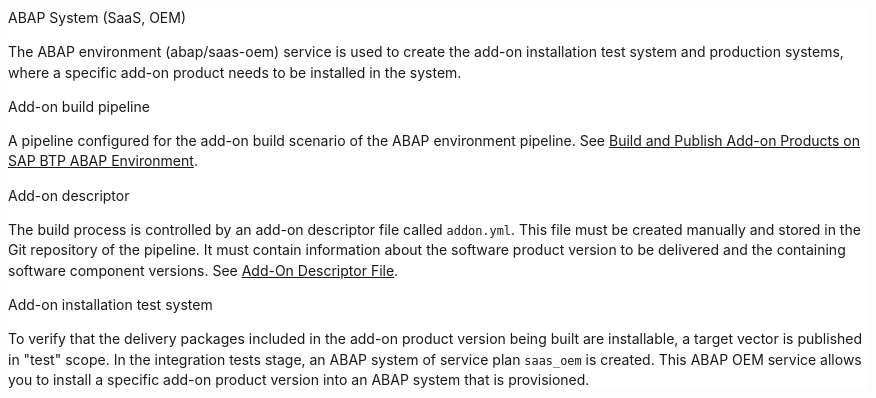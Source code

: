 ABAP System \(SaaS, OEM\)



</td>
<td>

The ABAP environment \(abap/saas-oem\) service is used to create the add-on installation test system and production systems, where a specific add-on product needs to be installed in the system.



</td>
</tr>
<tr>
<td>

Add-on build pipeline



</td>
<td>

A pipeline configured for the add-on build scenario of the ABAP environment pipeline. See [Build and Publish Add-on Products on SAP BTP ABAP Environment](https://sap.github.io/jenkins-library/scenarios/abapEnvironmentAddons/).



</td>
</tr>
<tr>
<td>

Add-on descriptor



</td>
<td>

The build process is controlled by an add-on descriptor file called `addon.yml`. This file must be created manually and stored in the Git repository of the pipeline. It must contain information about the software product version to be delivered and the containing software component versions. See [Add-On Descriptor File](https://sap.github.io/jenkins-library/scenarios/abapEnvironmentAddons/#add-on-descriptor-file).



</td>
</tr>
<tr>
<td>

Add-on installation test system



</td>
<td>

To verify that the delivery packages included in the add-on product version being built are installable, a target vector is published in "test" scope. In the integration tests stage, an ABAP system of service plan `saas_oem` is created. This ABAP OEM service allows you to install a specific add-on product version into an ABAP system that is provisioned.
